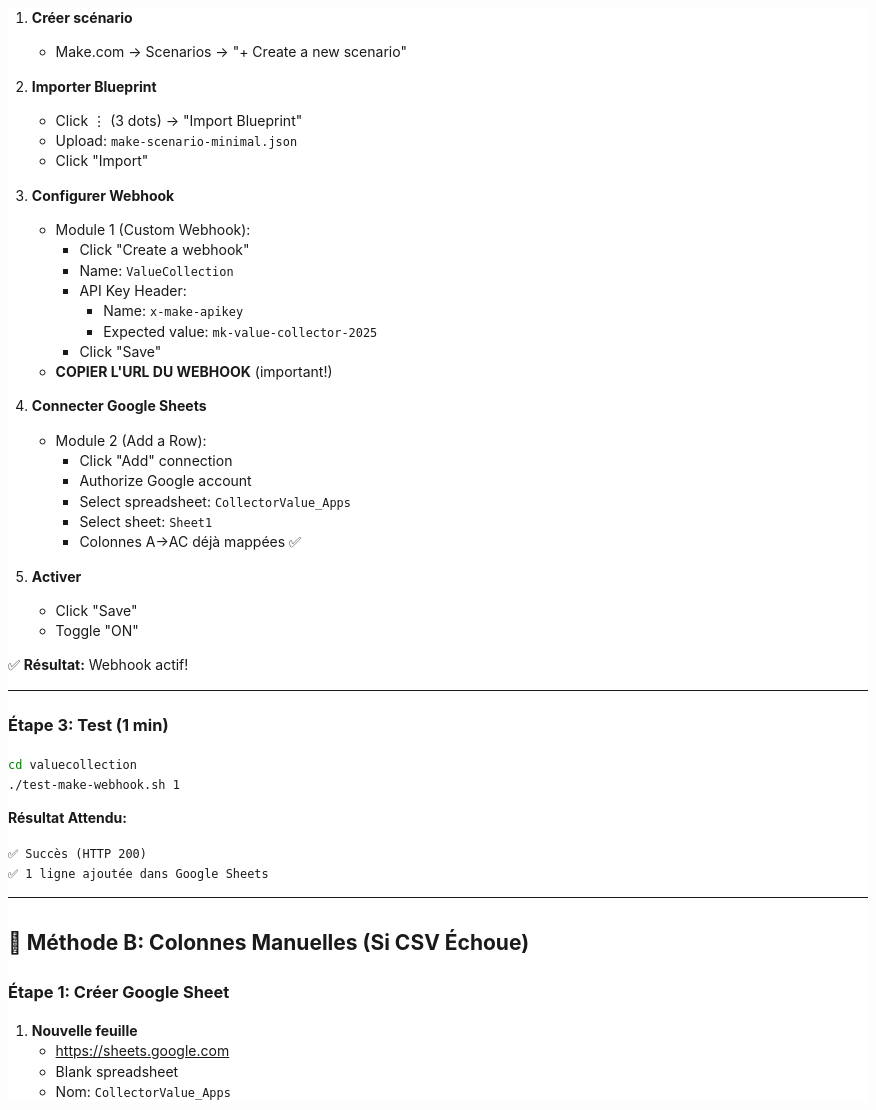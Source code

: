1. **Créer scénario**
   - Make.com → Scenarios → "+ Create a new scenario"

2. **Importer Blueprint**
   - Click ⋮ (3 dots) → "Import Blueprint"
   - Upload: `make-scenario-minimal.json`
   - Click "Import"

3. **Configurer Webhook**
   - Module 1 (Custom Webhook):
     - Click "Create a webhook"
     - Name: `ValueCollection`
     - API Key Header:
       - Name: `x-make-apikey`
       - Expected value: `mk-value-collector-2025`
     - Click "Save"
   - **COPIER L'URL DU WEBHOOK** (important!)

4. **Connecter Google Sheets**
   - Module 2 (Add a Row):
     - Click "Add" connection
     - Authorize Google account
     - Select spreadsheet: `CollectorValue_Apps`
     - Select sheet: `Sheet1`
     - Colonnes A→AC déjà mappées ✅

5. **Activer**
   - Click "Save"
   - Toggle "ON"

✅ **Résultat:** Webhook actif!

---

### Étape 3: Test (1 min)

```bash
cd valuecollection
./test-make-webhook.sh 1
```

**Résultat Attendu:**
```
✅ Succès (HTTP 200)
✅ 1 ligne ajoutée dans Google Sheets
```

---

## 🚀 Méthode B: Colonnes Manuelles (Si CSV Échoue)

### Étape 1: Créer Google Sheet

1. **Nouvelle feuille**
   - https://sheets.google.com
   - Blank spreadsheet
   - Nom: `CollectorValue_Apps`
